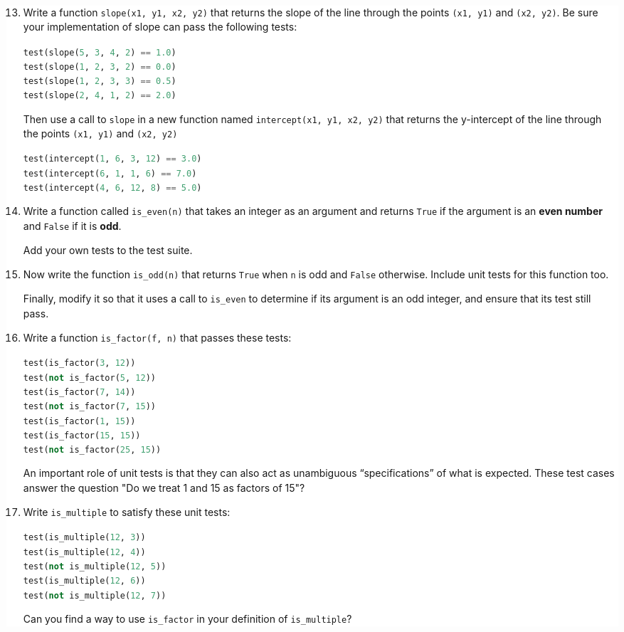 13. Write a function `slope(x1, y1, x2, y2)` that returns the slope of the line through the points `(x1, y1)` and `(x2, y2)`. Be sure your implementation of slope can pass the following tests:

    ```python
    test(slope(5, 3, 4, 2) == 1.0)
    test(slope(1, 2, 3, 2) == 0.0)
    test(slope(1, 2, 3, 3) == 0.5)
    test(slope(2, 4, 1, 2) == 2.0)
    ```

    Then use a call to `slope` in a new function named `intercept(x1, y1, x2, y2)` that returns the y-intercept of the line through the points `(x1, y1)` and `(x2, y2)`

    ```python
    test(intercept(1, 6, 3, 12) == 3.0)
    test(intercept(6, 1, 1, 6) == 7.0)
    test(intercept(4, 6, 12, 8) == 5.0)
    ```

14. Write a function called `is_even(n)` that takes an integer as an argument and returns `True` if the argument is an **even number** and `False` if it is **odd**.

    Add your own tests to the test suite.

15. Now write the function `is_odd(n)` that returns `True` when `n` is odd and `False` otherwise. Include unit tests for this function too.

    Finally, modify it so that it uses a call to `is_even` to determine if its argument is an odd integer, and ensure that its test still pass.

16. Write a function `is_factor(f, n)` that passes these tests:

    ```python
    test(is_factor(3, 12))
    test(not is_factor(5, 12))
    test(is_factor(7, 14))
    test(not is_factor(7, 15))
    test(is_factor(1, 15))
    test(is_factor(15, 15))
    test(not is_factor(25, 15))
    ```

    An important role of unit tests is that they can also act as unambiguous “specifications” of what is expected. These test cases answer the question "Do we treat 1 and 15 as factors of 15"?

17. Write `is_multiple` to satisfy these unit tests:

    ```python
    test(is_multiple(12, 3))
    test(is_multiple(12, 4))
    test(not is_multiple(12, 5))
    test(is_multiple(12, 6))
    test(not is_multiple(12, 7))
    ```

    Can you find a way to use `is_factor` in your definition of `is_multiple`?
